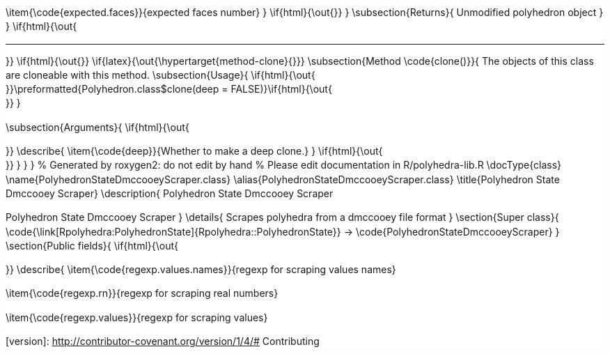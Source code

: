 \item{\code{expected.faces}}{expected faces number}
}
\if{html}{\out{</div>}}
}
\subsection{Returns}{
Unmodified polyhedron object
}
}
\if{html}{\out{<hr>}}
\if{html}{\out{<a id="method-clone"></a>}}
\if{latex}{\out{\hypertarget{method-clone}{}}}
\subsection{Method \code{clone()}}{
The objects of this class are cloneable with this method.
\subsection{Usage}{
\if{html}{\out{<div class="r">}}\preformatted{Polyhedron.class$clone(deep = FALSE)}\if{html}{\out{</div>}}
}

\subsection{Arguments}{
\if{html}{\out{<div class="arguments">}}
\describe{
\item{\code{deep}}{Whether to make a deep clone.}
}
\if{html}{\out{</div>}}
}
}
}
% Generated by roxygen2: do not edit by hand
% Please edit documentation in R/polyhedra-lib.R
\docType{class}
\name{PolyhedronStateDmccooeyScraper.class}
\alias{PolyhedronStateDmccooeyScraper.class}
\title{Polyhedron State Dmccooey Scraper}
\description{
Polyhedron State Dmccooey Scraper

Polyhedron State Dmccooey Scraper
}
\details{
Scrapes polyhedra from a dmccooey file format
}
\section{Super class}{
\code{\link[Rpolyhedra:PolyhedronState]{Rpolyhedra::PolyhedronState}} -> \code{PolyhedronStateDmccooeyScraper}
}
\section{Public fields}{
\if{html}{\out{<div class="r6-fields">}}
\describe{
\item{\code{regexp.values.names}}{regexp for scraping values names}

\item{\code{regexp.rn}}{regexp for scraping real numbers}

\item{\code{regexp.values}}{regexp for scraping values}


[homepage]: http://contributor-covenant.org
[version]: http://contributor-covenant.org/version/1/4/# Contributing